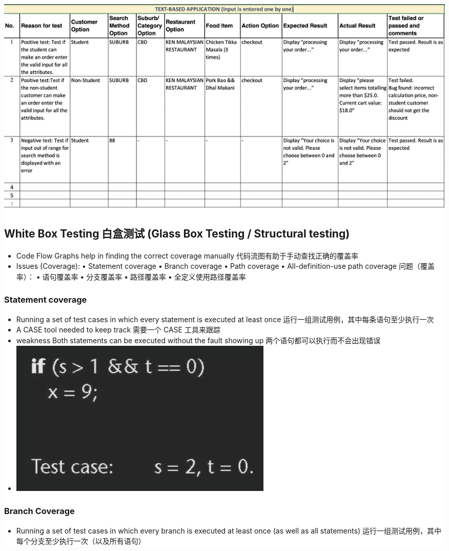 ![](content/Pasted%20image%2020221030170139.png)

## White Box Testing 白盒测试 (Glass Box Testing / Structural testing)
+ Code Flow Graphs help in finding the correct coverage manually 代码流图有助于手动查找正确的覆盖率 
+ Issues (Coverage):
• Statement coverage
• Branch coverage
• Path coverage
• All-definition-use path coverage
问题（覆盖率）： • 语句覆盖率 • 分支覆盖率 • 路径覆盖率 • 全定义使用路径覆盖率

### Statement coverage
+ Running a set of test cases in which every statement is executed at least once 运行一组测试用例，其中每条语句至少执行一次
+  A CASE tool needed to keep track 需要一个 CASE 工具来跟踪
+ weakness Both statements can be executed  without the fault showing up 两个语句都可以执行而不会出现错误
+ ![](content/Pasted%20image%2020221030172005.png)
### Branch Coverage
+  Running a set of test cases in which every branch is executed at least once (as well as all statements) 运行一组测试用例，其中每个分支至少执行一次（以及所有语句）
